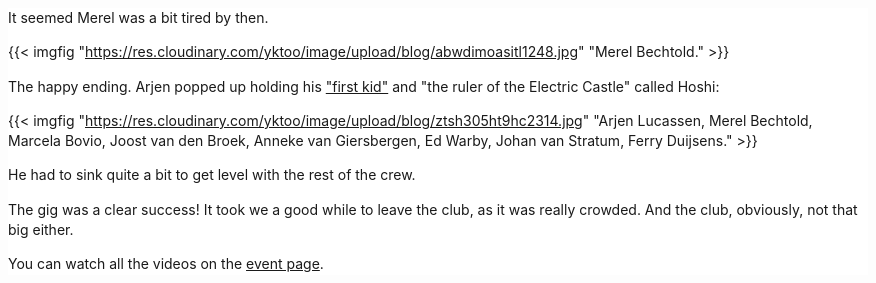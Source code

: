It seemed Merel was a bit tired by then.

{{< imgfig "https://res.cloudinary.com/yktoo/image/upload/blog/abwdimoasitl1248.jpg" "Merel Bechtold." >}}

The happy ending. Arjen popped up holding his ["first kid"](http://www.youtube.com/watch?v=Zke2jaZdgak) and "the ruler of the Electric Castle" called Hoshi:

{{< imgfig "https://res.cloudinary.com/yktoo/image/upload/blog/ztsh305ht9hc2314.jpg" "Arjen Lucassen, Merel Bechtold, Marcela Bovio, Joost van den Broek, Anneke van Giersbergen, Ed Warby, Johan van Stratum, Ferry Duijsens." >}}

He had to sink quite a bit to get level with the rest of the crew.

The gig was a clear success! It took we a good while to leave the club, as it was really crowded. And the club, obviously, not that big either.

You can watch all the videos on the [event page](/videoevents/vevt0029).
